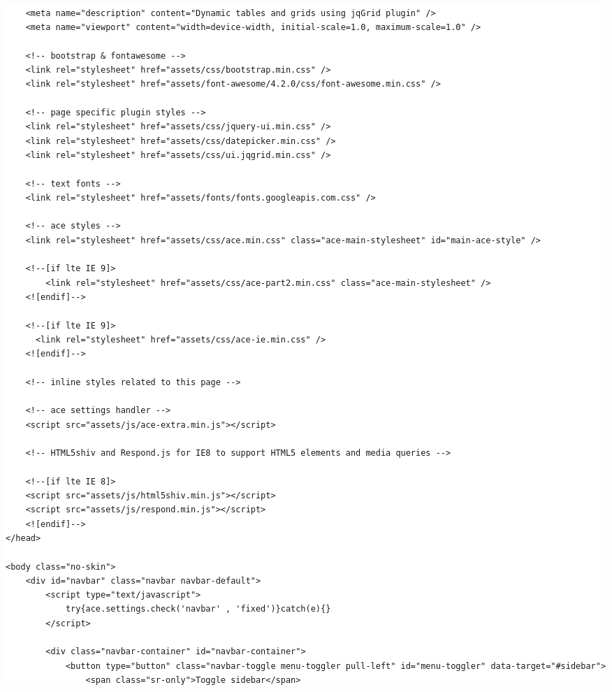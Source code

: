 <!DOCTYPE html>
<html lang="en">
	<head>
		<meta http-equiv="X-UA-Compatible" content="IE=edge,chrome=1" />
		<meta charset="utf-8" />
		<title>jqGrid - Ace Admin</title>

		<meta name="description" content="Dynamic tables and grids using jqGrid plugin" />
		<meta name="viewport" content="width=device-width, initial-scale=1.0, maximum-scale=1.0" />

		<!-- bootstrap & fontawesome -->
		<link rel="stylesheet" href="assets/css/bootstrap.min.css" />
		<link rel="stylesheet" href="assets/font-awesome/4.2.0/css/font-awesome.min.css" />

		<!-- page specific plugin styles -->
		<link rel="stylesheet" href="assets/css/jquery-ui.min.css" />
		<link rel="stylesheet" href="assets/css/datepicker.min.css" />
		<link rel="stylesheet" href="assets/css/ui.jqgrid.min.css" />

		<!-- text fonts -->
		<link rel="stylesheet" href="assets/fonts/fonts.googleapis.com.css" />

		<!-- ace styles -->
		<link rel="stylesheet" href="assets/css/ace.min.css" class="ace-main-stylesheet" id="main-ace-style" />

		<!--[if lte IE 9]>
			<link rel="stylesheet" href="assets/css/ace-part2.min.css" class="ace-main-stylesheet" />
		<![endif]-->

		<!--[if lte IE 9]>
		  <link rel="stylesheet" href="assets/css/ace-ie.min.css" />
		<![endif]-->

		<!-- inline styles related to this page -->

		<!-- ace settings handler -->
		<script src="assets/js/ace-extra.min.js"></script>

		<!-- HTML5shiv and Respond.js for IE8 to support HTML5 elements and media queries -->

		<!--[if lte IE 8]>
		<script src="assets/js/html5shiv.min.js"></script>
		<script src="assets/js/respond.min.js"></script>
		<![endif]-->
	</head>

	<body class="no-skin">
		<div id="navbar" class="navbar navbar-default">
			<script type="text/javascript">
				try{ace.settings.check('navbar' , 'fixed')}catch(e){}
			</script>

			<div class="navbar-container" id="navbar-container">
				<button type="button" class="navbar-toggle menu-toggler pull-left" id="menu-toggler" data-target="#sidebar">
					<span class="sr-only">Toggle sidebar</span>

